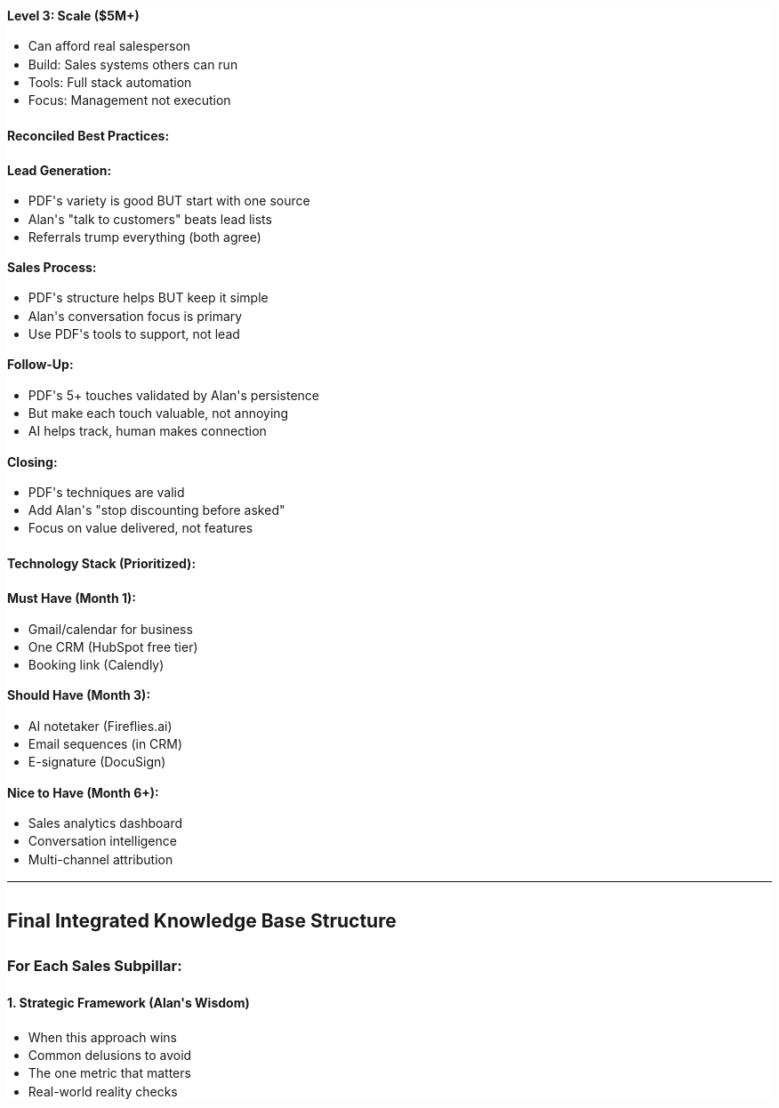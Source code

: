 **Level 3: Scale ($5M+)**
- Can afford real salesperson
- Build: Sales systems others can run
- Tools: Full stack automation
- Focus: Management not execution

#### Reconciled Best Practices:

**Lead Generation:**
- PDF's variety is good BUT start with one source
- Alan's "talk to customers" beats lead lists
- Referrals trump everything (both agree)

**Sales Process:**
- PDF's structure helps BUT keep it simple
- Alan's conversation focus is primary
- Use PDF's tools to support, not lead

**Follow-Up:**
- PDF's 5+ touches validated by Alan's persistence
- But make each touch valuable, not annoying
- AI helps track, human makes connection

**Closing:**
- PDF's techniques are valid
- Add Alan's "stop discounting before asked"
- Focus on value delivered, not features

#### Technology Stack (Prioritized):

**Must Have (Month 1):**
- Gmail/calendar for business
- One CRM (HubSpot free tier)
- Booking link (Calendly)

**Should Have (Month 3):**
- AI notetaker (Fireflies.ai)
- Email sequences (in CRM)
- E-signature (DocuSign)

**Nice to Have (Month 6+):**
- Sales analytics dashboard
- Conversation intelligence
- Multi-channel attribution

---

## Final Integrated Knowledge Base Structure

### For Each Sales Subpillar:

#### 1. Strategic Framework (Alan's Wisdom)
- When this approach wins
- Common delusions to avoid
- The one metric that matters
- Real-world reality checks
